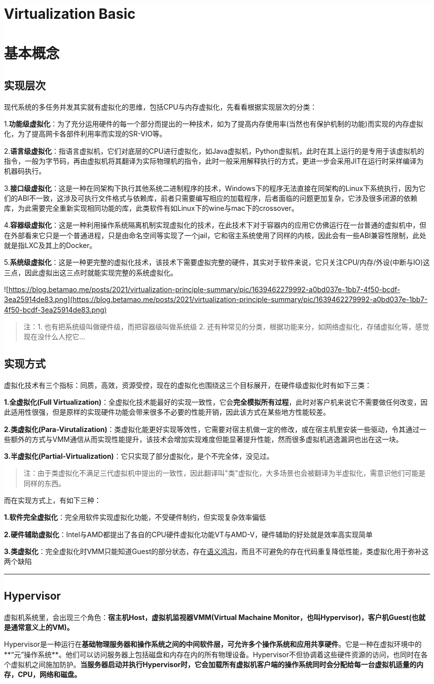 # Virtualization Basic

# 基本概念

## 实现层次

现代系统的多任务并发其实就有虚拟化的思维，包括CPU与内存虚拟化，先看看根据实现层次的分类：

1.**功能级虚拟化**：为了充分运用硬件的每一个部分而提出的一种技术，如为了提高内存使用率(当然也有保护机制的功能)而实现的内存虚拟化，为了提高网卡各部件利用率而实现的SR-VIO等。

2.**语言级虚拟化**：指语言虚拟机，它们对底层的CPU进行虚拟化，如Java虚拟机，Python虚拟机，此时在其上运行的是专用于该虚拟机的指令，一般为字节码，再由虚拟机将其翻译为实际物理机的指令，此时一般采用解释执行的方式，更进一步会采用JIT在运行时采样编译为机器码执行。

3.**接口级虚拟化**：这是一种在同架构下执行其他系统二进制程序的技术，Windows下的程序无法直接在同架构的Linux下系统执行，因为它们的ABI不一致，这涉及可执行文件格式与依赖库，前者只需要编写相应的加载程序，后者面临的问题更加复杂，它涉及很多闭源的依赖库，为此需要完全重新实现相同功能的库，此类软件有如Linux下的wine与mac下的crossover。

4.**容器级虚拟化**：这是一种利用操作系统隔离机制实现虚拟化的技术，在此技术下对于容器内的应用它仿佛运行在一台普通的虚拟机中，但在外部看来它只是一个普通进程，只是由命名空间等实现了一个jail，它和宿主系统使用了同样的内核，因此会有一些ABI兼容性限制，此处就是指LXC及其上的Docker。

5.**系统级虚拟化**：这是一种更完整的虚拟化技术，该技术下需要虚拟完整的硬件，其实对于软件来说，它只关注CPU/内存/外设(中断与IO)这三点，因此虚拟出这三点时就能实现完整的系统虚拟化。

![https://blog.betamao.me/posts/2021/virtualization-principle-summary/pic/1639462279992-a0bd037e-1bb7-4f50-bcdf-3ea25914de83.png](https://blog.betamao.me/posts/2021/virtualization-principle-summary/pic/1639462279992-a0bd037e-1bb7-4f50-bcdf-3ea25914de83.png)

> 注：1. 也有把系统级叫做硬件级，而把容器级叫做系统级 2. 还有种常见的分类，根据功能来分，如网络虚拟化，存储虚拟化等，感觉现在没什么人挖它...

## 实现方式

虚拟化技术有三个指标：同质，高效，资源受控，现在的虚拟化也围绕这三个目标展开，在硬件级虚拟化时有如下三类：

**1.全虚拟化(Full Virtualization)**：全虚拟化技术能最好的实现一致性，它会**完全模拟所有过程**，此时对客户机来说它不需要做任何改变，因此适用性很强，但是原样的实现硬件功能会带来很多不必要的性能开销，因此该方式在某些地方性能较差。

**2.类虚拟化(Para-Virutalization)**：类虚拟化能更好实现等效性，它需要对宿主机做一定的修改，或在宿主机里安装一些驱动，令其通过一些额外的方式与VMM通信从而实现性能提升，该技术会增加实现难度但能显著提升性能，然而很多虚拟机逃逸漏洞也出在这一块。

**3.半虚拟化(Partial-Virtualization)**：它只实现了部分虚拟化，是个不完全体，没见过。

> 注：由于类虚拟化不满足三代虚拟机中提出的一致性，因此翻译叫"类"虚拟化，大多场景也会被翻译为半虚拟化，需意识他们可能是同样的东西。

而在实现方式上，有如下三种：

**1.软件完全虚拟化**：完全用软件实现虚拟化功能，不受硬件制约，但实现复杂效率偏低

**2.硬件辅助虚拟化**：Intel与AMD都提出了各自的CPU硬件虚拟化功能VT与AMD-V，硬件辅助的好处就是效率高实现简单

**3.类虚拟化**：完全虚拟化时VMM只能知道Guest的部分状态，存在[语义鸿沟](https://en.wikipedia.org/wiki/Semantic_gap)，而且不可避免的存在代码重复降低性能，类虚拟化用于弥补这两个缺陷

------

## Hypervisor

虚拟机系统里，会出现三个角色：**宿主机Host，虚拟机监视器VMM(Virtual Machaine Monitor，也叫Hypervisor)，客户机Guest(也就是通常意义上的VM)。**

Hypervisor是一种运行在**基础物理服务器和操作系统之间的中间软件层，可允许多个操作系统和应用共享硬件**。它是一种在虚拟环境中的**“元”操作系统**。他们可以访问服务器上包括磁盘和内存在内的所有物理设备。Hypervisor不但协调着这些硬件资源的访问，也同时在各个虚拟机之间施加防护。**当服务器启动并执行Hypervisor时，它会加载所有虚拟机客户端的操作系统同时会分配给每一台虚拟机适量的内存，CPU，网络和磁盘。**
